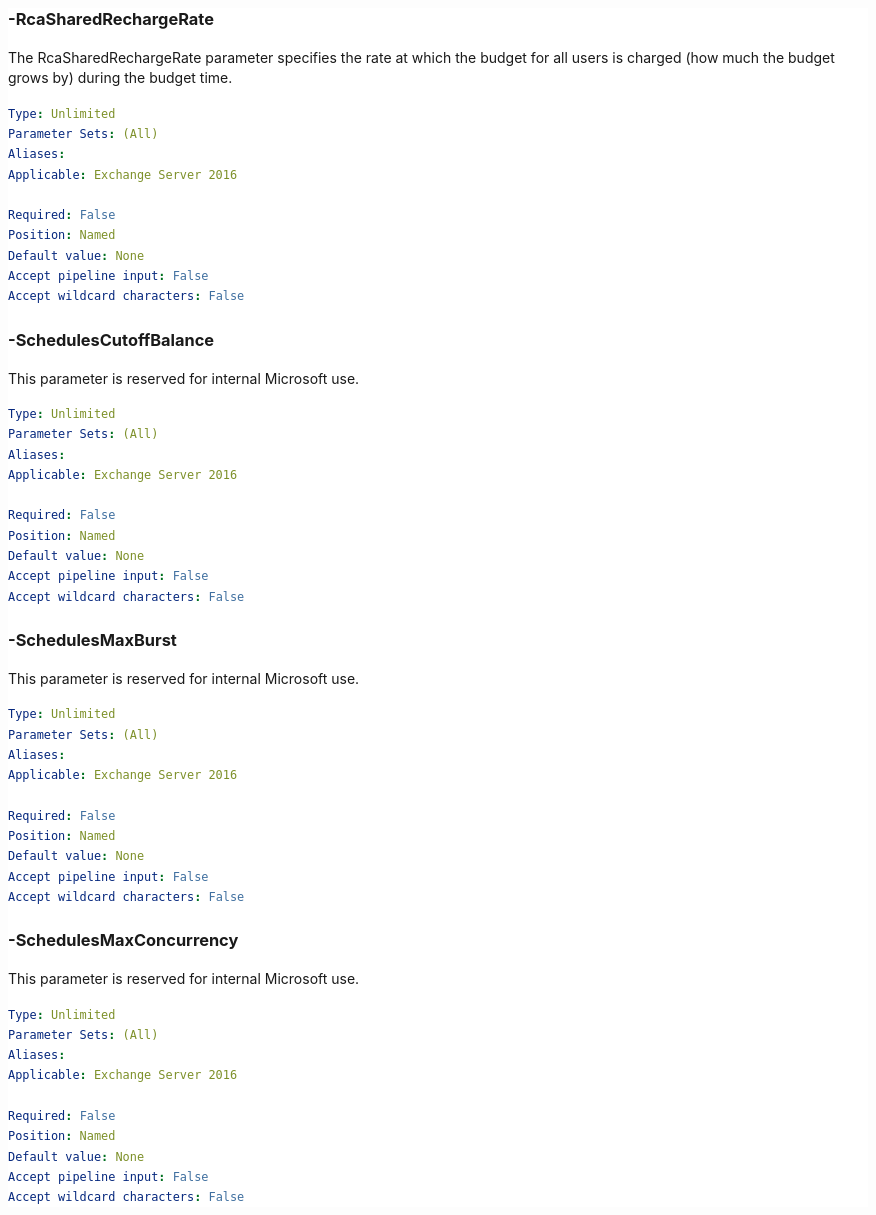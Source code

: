### -RcaSharedRechargeRate
The RcaSharedRechargeRate parameter specifies the rate at which the budget for all users is charged (how much the budget grows by) during the budget time.

```yaml
Type: Unlimited
Parameter Sets: (All)
Aliases:
Applicable: Exchange Server 2016

Required: False
Position: Named
Default value: None
Accept pipeline input: False
Accept wildcard characters: False
```

### -SchedulesCutoffBalance
This parameter is reserved for internal Microsoft use.

```yaml
Type: Unlimited
Parameter Sets: (All)
Aliases:
Applicable: Exchange Server 2016

Required: False
Position: Named
Default value: None
Accept pipeline input: False
Accept wildcard characters: False
```

### -SchedulesMaxBurst
This parameter is reserved for internal Microsoft use.

```yaml
Type: Unlimited
Parameter Sets: (All)
Aliases:
Applicable: Exchange Server 2016

Required: False
Position: Named
Default value: None
Accept pipeline input: False
Accept wildcard characters: False
```

### -SchedulesMaxConcurrency
This parameter is reserved for internal Microsoft use.

```yaml
Type: Unlimited
Parameter Sets: (All)
Aliases:
Applicable: Exchange Server 2016

Required: False
Position: Named
Default value: None
Accept pipeline input: False
Accept wildcard characters: False
```
